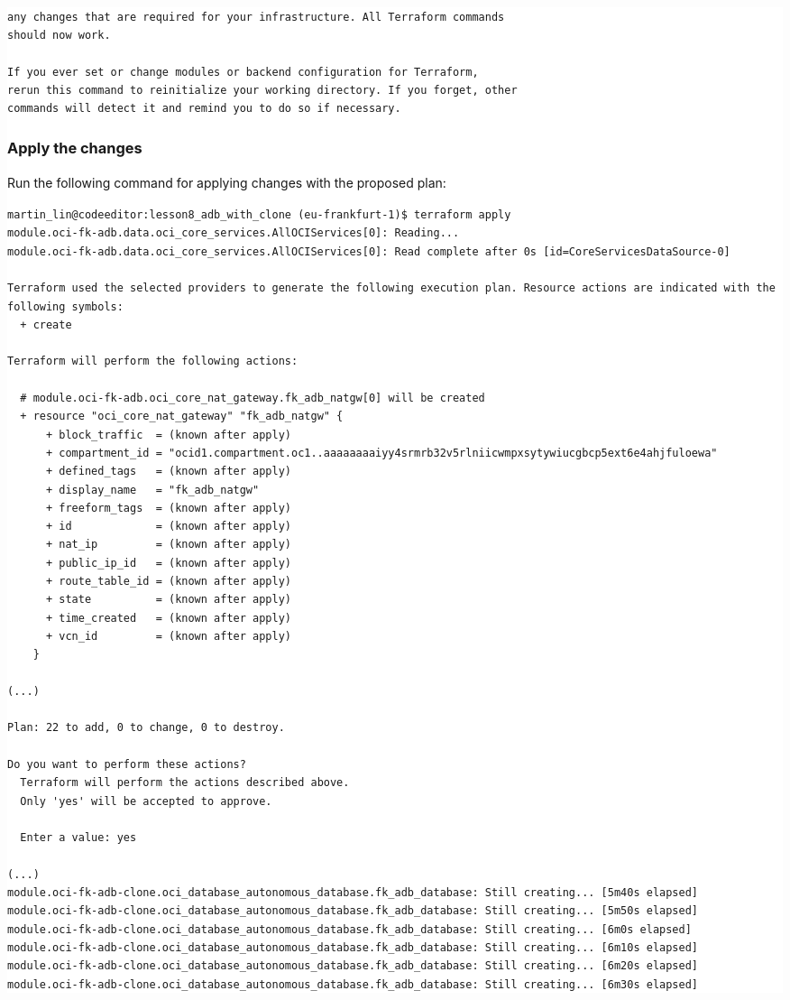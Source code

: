 ```
any changes that are required for your infrastructure. All Terraform commands
should now work.

If you ever set or change modules or backend configuration for Terraform,
rerun this command to reinitialize your working directory. If you forget, other
commands will detect it and remind you to do so if necessary.
```

### Apply the changes 

Run the following command for applying changes with the proposed plan:

```
martin_lin@codeeditor:lesson8_adb_with_clone (eu-frankfurt-1)$ terraform apply
module.oci-fk-adb.data.oci_core_services.AllOCIServices[0]: Reading...
module.oci-fk-adb.data.oci_core_services.AllOCIServices[0]: Read complete after 0s [id=CoreServicesDataSource-0]

Terraform used the selected providers to generate the following execution plan. Resource actions are indicated with the following symbols:
  + create

Terraform will perform the following actions:

  # module.oci-fk-adb.oci_core_nat_gateway.fk_adb_natgw[0] will be created
  + resource "oci_core_nat_gateway" "fk_adb_natgw" {
      + block_traffic  = (known after apply)
      + compartment_id = "ocid1.compartment.oc1..aaaaaaaaiyy4srmrb32v5rlniicwmpxsytywiucgbcp5ext6e4ahjfuloewa"
      + defined_tags   = (known after apply)
      + display_name   = "fk_adb_natgw"
      + freeform_tags  = (known after apply)
      + id             = (known after apply)
      + nat_ip         = (known after apply)
      + public_ip_id   = (known after apply)
      + route_table_id = (known after apply)
      + state          = (known after apply)
      + time_created   = (known after apply)
      + vcn_id         = (known after apply)
    }

(...)

Plan: 22 to add, 0 to change, 0 to destroy.

Do you want to perform these actions?
  Terraform will perform the actions described above.
  Only 'yes' will be accepted to approve.

  Enter a value: yes

(...)
module.oci-fk-adb-clone.oci_database_autonomous_database.fk_adb_database: Still creating... [5m40s elapsed]
module.oci-fk-adb-clone.oci_database_autonomous_database.fk_adb_database: Still creating... [5m50s elapsed]
module.oci-fk-adb-clone.oci_database_autonomous_database.fk_adb_database: Still creating... [6m0s elapsed]
module.oci-fk-adb-clone.oci_database_autonomous_database.fk_adb_database: Still creating... [6m10s elapsed]
module.oci-fk-adb-clone.oci_database_autonomous_database.fk_adb_database: Still creating... [6m20s elapsed]
module.oci-fk-adb-clone.oci_database_autonomous_database.fk_adb_database: Still creating... [6m30s elapsed]
```